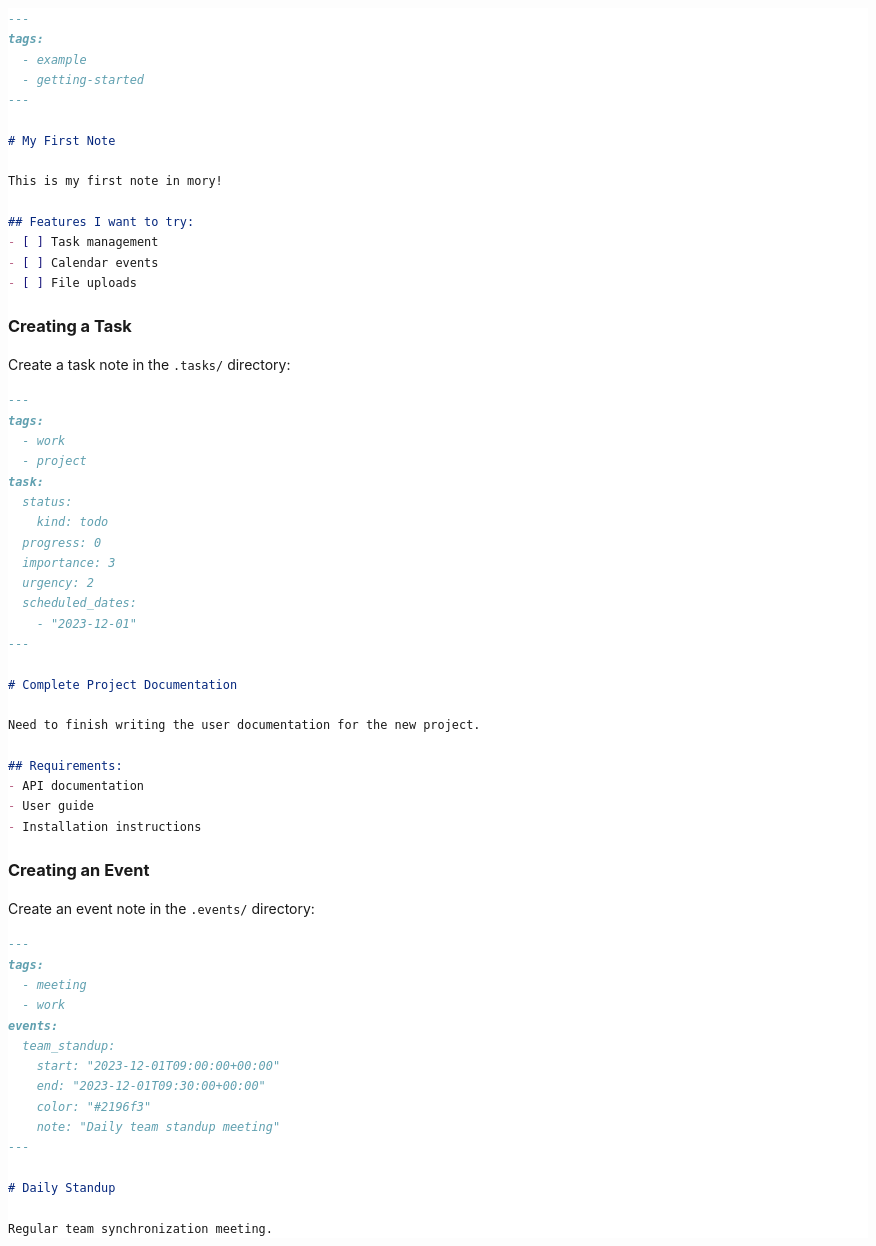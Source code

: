 ```markdown
---
tags:
  - example
  - getting-started
---

# My First Note

This is my first note in mory!

## Features I want to try:
- [ ] Task management
- [ ] Calendar events
- [ ] File uploads
```

### Creating a Task

Create a task note in the `.tasks/` directory:

```markdown
---
tags:
  - work
  - project
task:
  status:
    kind: todo
  progress: 0
  importance: 3
  urgency: 2
  scheduled_dates:
    - "2023-12-01"
---

# Complete Project Documentation

Need to finish writing the user documentation for the new project.

## Requirements:
- API documentation
- User guide
- Installation instructions
```

### Creating an Event

Create an event note in the `.events/` directory:

```markdown
---
tags:
  - meeting
  - work
events:
  team_standup:
    start: "2023-12-01T09:00:00+00:00"
    end: "2023-12-01T09:30:00+00:00"
    color: "#2196f3"
    note: "Daily team standup meeting"
---

# Daily Standup

Regular team synchronization meeting.
```